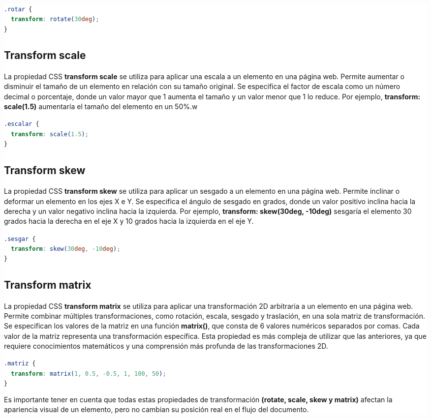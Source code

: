 ```css
.rotar {
  transform: rotate(30deg);
}
```

## Transform scale

La propiedad CSS **transform scale** se utiliza para aplicar una escala a un elemento en una página web. Permite aumentar o disminuir el tamaño de un elemento en relación con su tamaño original. Se especifica el factor de escala como un número decimal o porcentaje, donde un valor mayor que 1 aumenta el tamaño y un valor menor que 1 lo reduce. Por ejemplo, **transform: scale(1.5)** aumentaría el tamaño del elemento en un 50%.w

```css
.escalar {
  transform: scale(1.5);
}
```

## Transform skew

La propiedad CSS **transform skew** se utiliza para aplicar un sesgado a un elemento en una página web. Permite inclinar o deformar un elemento en los ejes X e Y. Se especifica el ángulo de sesgado en grados, donde un valor positivo inclina hacia la derecha y un valor negativo inclina hacia la izquierda. Por ejemplo, **transform: skew(30deg, -10deg)** sesgaría el elemento 30 grados hacia la derecha en el eje X y 10 grados hacia la izquierda en el eje Y.

```css
.sesgar {
  transform: skew(30deg, -10deg);
}
```

## Transform matrix

La propiedad CSS **transform matrix** se utiliza para aplicar una transformación 2D arbitraria a un elemento en una página web. Permite combinar múltiples transformaciones, como rotación, escala, sesgado y traslación, en una sola matriz de transformación. Se especifican los valores de la matriz en una función **matrix()**, que consta de 6 valores numéricos separados por comas. Cada valor de la matriz representa una transformación específica. Esta propiedad es más compleja de utilizar que las anteriores, ya que requiere conocimientos matemáticos y una comprensión más profunda de las transformaciones 2D.

```css
.matriz {
  transform: matrix(1, 0.5, -0.5, 1, 100, 50);
}
```

Es importante tener en cuenta que todas estas propiedades de transformación **(rotate, scale, skew y matrix)** afectan la apariencia visual de un elemento, pero no cambian su posición real en el flujo del documento.
